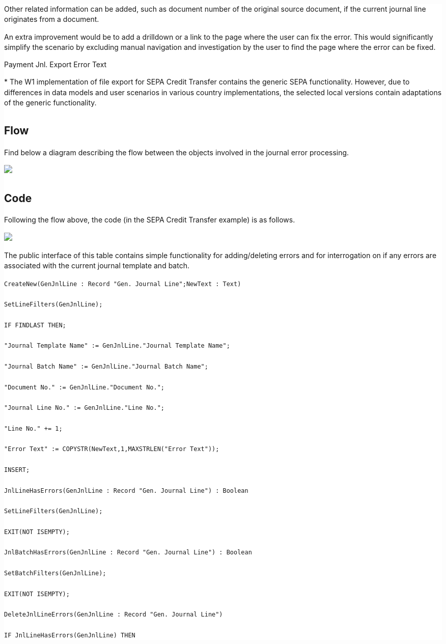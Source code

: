 Other related information can be added, such as document number of the original source document, if the current journal line originates from a document.

An extra improvement would be to add a drilldown or a link to the page where the user can fix the error. This would significantly simplify the scenario by excluding manual navigation and investigation by the user to find the page where the error can be fixed.

Payment Jnl. Export Error Text

\* The W1 implementation of file export for SEPA Credit Transfer contains the generic SEPA functionality. However, due to differences in data models and user scenarios in various country implementations, the selected local versions contain adaptations of the generic functionality.

## Flow

Find below a diagram describing the flow between the objects involved in the journal error processing.

[![ ][image3]][anchor3]

## Code

Following the flow above, the code (in the SEPA Credit Transfer example) is as follows.

[![ ][image4]][anchor4]

The public interface of this table contains simple functionality for adding/deleting errors and for interrogation on if any errors are associated with the current journal template and batch.

```AL
CreateNew(GenJnlLine : Record "Gen. Journal Line";NewText : Text)

SetLineFilters(GenJnlLine);

IF FINDLAST THEN;

"Journal Template Name" := GenJnlLine."Journal Template Name";

"Journal Batch Name" := GenJnlLine."Journal Batch Name";

"Document No." := GenJnlLine."Document No.";

"Journal Line No." := GenJnlLine."Line No.";

"Line No." += 1;

"Error Text" := COPYSTR(NewText,1,MAXSTRLEN("Error Text"));

INSERT;

JnlLineHasErrors(GenJnlLine : Record "Gen. Journal Line") : Boolean

SetLineFilters(GenJnlLine);

EXIT(NOT ISEMPTY);

JnlBatchHasErrors(GenJnlLine : Record "Gen. Journal Line") : Boolean

SetBatchFilters(GenJnlLine);

EXIT(NOT ISEMPTY);

DeleteJnlLineErrors(GenJnlLine : Record "Gen. Journal Line")

IF JnlLineHasErrors(GenJnlLine) THEN

```

[anchor0]: 5518.Journal-Error-Processing-1.jpg
[anchor1]: 0005.Journal-Error-Processing-2.jpg
[anchor2]: 8640.Journal-Error-Processing-3.jpg
[anchor3]: 0777.Journal-Error-Processing.jpg
[anchor4]: 5661.Journal-Error-Processing-8.jpg
[image0]: 5518.Journal-Error-Processing-1.jpg
[image1]: 0005.Journal-Error-Processing-2.jpg
[image2]: 8640.Journal-Error-Processing-3.jpg
[image3]: 0777.Journal-Error-Processing.jpg
[image4]: 5661.Journal-Error-Processing-8.jpg